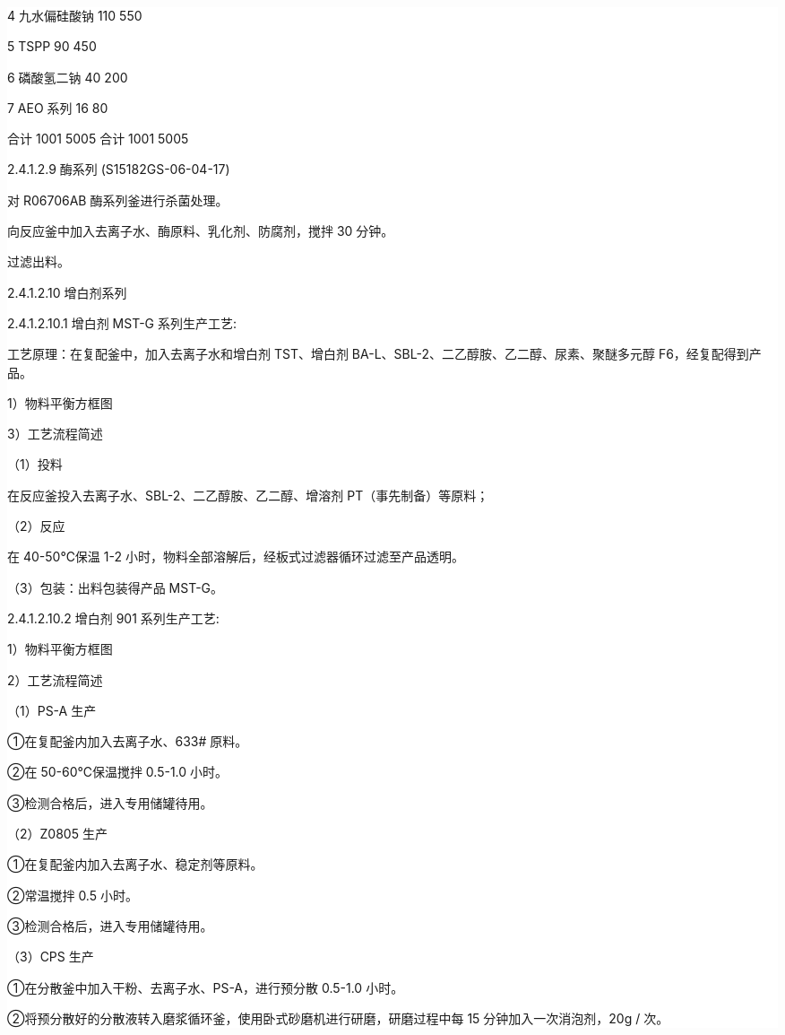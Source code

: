 4	九水偏硅酸钠	110	550

5	TSPP	90	450

6	磷酸氢二钠	40	200

7	AEO 系列	16	80

合计	1001	5005	合计	1001	5005

2.4.1.2.9 酶系列 (S15182GS-06-04-17)

对 R06706AB 酶系列釜进行杀菌处理。

向反应釜中加入去离子水、酶原料、乳化剂、防腐剂，搅拌 30 分钟。

过滤出料。

2.4.1.2.10 增白剂系列

2.4.1.2.10.1 增白剂 MST-G 系列生产工艺:

工艺原理：在复配釜中，加入去离子水和增白剂 TST、增白剂 BA-L、SBL-2、二乙醇胺、乙二醇、尿素、聚醚多元醇 F6，经复配得到产品。

1）物料平衡方框图

3）工艺流程简述

（1）投料

在反应釜投入去离子水、SBL-2、二乙醇胺、乙二醇、增溶剂 PT（事先制备）等原料；

（2）反应

在 40-50℃保温 1-2 小时，物料全部溶解后，经板式过滤器循环过滤至产品透明。

（3）包装：出料包装得产品 MST-G。

2.4.1.2.10.2 增白剂 901 系列生产工艺:

1）物料平衡方框图

2）工艺流程简述

（1）PS-A 生产

①在复配釜内加入去离子水、633# 原料。

②在 50-60℃保温搅拌 0.5-1.0 小时。

③检测合格后，进入专用储罐待用。

（2）Z0805 生产

①在复配釜内加入去离子水、稳定剂等原料。

②常温搅拌 0.5 小时。

③检测合格后，进入专用储罐待用。

（3）CPS 生产

①在分散釜中加入干粉、去离子水、PS-A，进行预分散 0.5-1.0 小时。

②将预分散好的分散液转入磨浆循环釜，使用卧式砂磨机进行研磨，研磨过程中每 15 分钟加入一次消泡剂，20g / 次。
